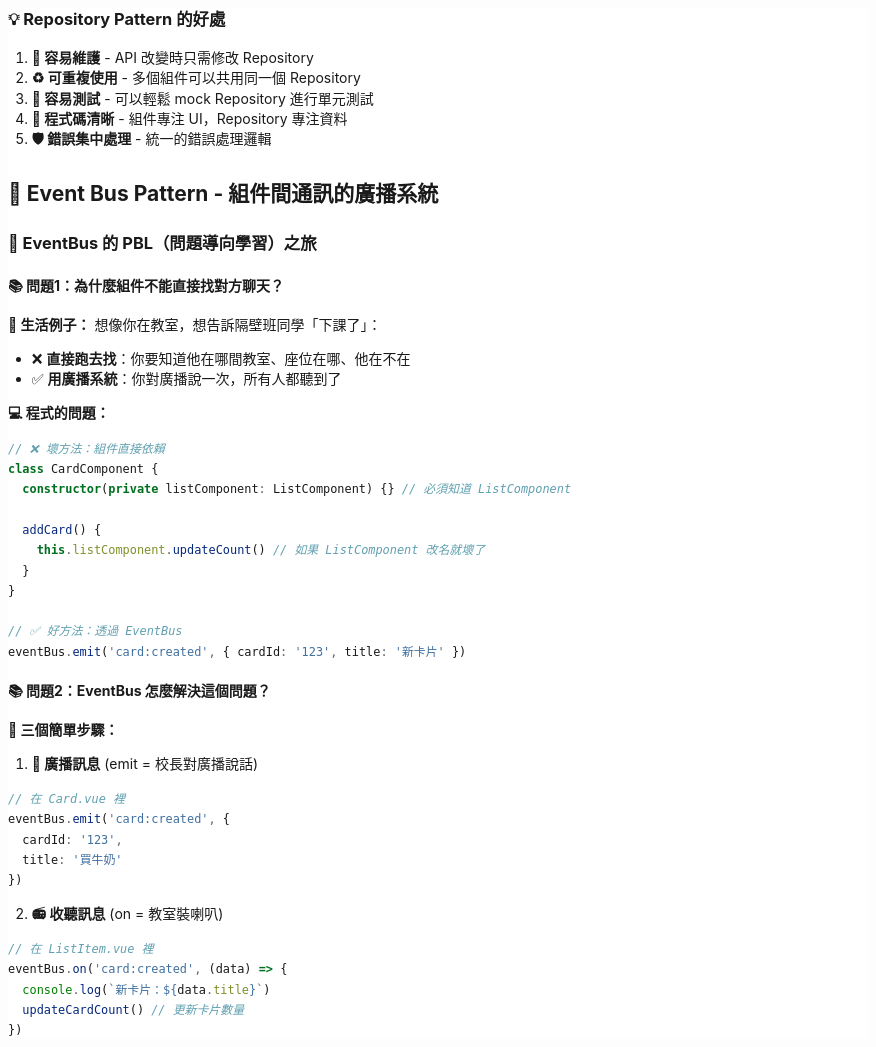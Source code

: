 ### 💡 Repository Pattern 的好處

1. **🔧 容易維護** - API 改變時只需修改 Repository
2. **♻️ 可重複使用** - 多個組件可以共用同一個 Repository  
3. **🧪 容易測試** - 可以輕鬆 mock Repository 進行單元測試
4. **📝 程式碼清晰** - 組件專注 UI，Repository 專注資料
5. **🛡️ 錯誤集中處理** - 統一的錯誤處理邏輯

## 🚌 Event Bus Pattern - 組件間通訊的廣播系統

### 🎯 EventBus 的 PBL（問題導向學習）之旅

#### 📚 **問題1：為什麼組件不能直接找對方聊天？**

**🏫 生活例子：**
想像你在教室，想告訴隔壁班同學「下課了」：
- ❌ **直接跑去找**：你要知道他在哪間教室、座位在哪、他在不在
- ✅ **用廣播系統**：你對廣播說一次，所有人都聽到了

**💻 程式的問題：**
```typescript
// ❌ 壞方法：組件直接依賴
class CardComponent {
  constructor(private listComponent: ListComponent) {} // 必須知道 ListComponent
  
  addCard() {
    this.listComponent.updateCount() // 如果 ListComponent 改名就壞了
  }
}

// ✅ 好方法：透過 EventBus
eventBus.emit('card:created', { cardId: '123', title: '新卡片' })
```

#### 📚 **問題2：EventBus 怎麼解決這個問題？**

**🎯 三個簡單步驟：**

1. **📢 廣播訊息** (emit = 校長對廣播說話)
```typescript
// 在 Card.vue 裡
eventBus.emit('card:created', { 
  cardId: '123', 
  title: '買牛奶' 
})
```

2. **📻 收聽訊息** (on = 教室裝喇叭)
```typescript
// 在 ListItem.vue 裡
eventBus.on('card:created', (data) => {
  console.log(`新卡片：${data.title}`)
  updateCardCount() // 更新卡片數量
})
```
